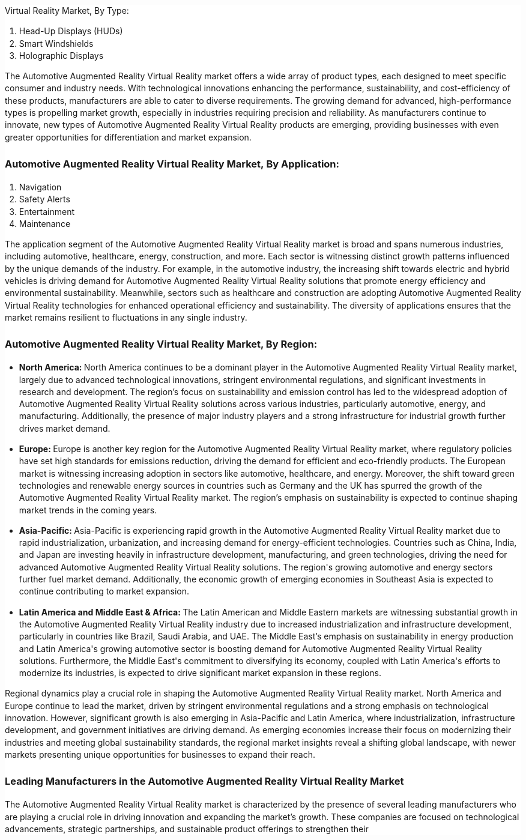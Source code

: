 Virtual Reality Market, By Type:<br /></strong></h3><ol><li>Head-Up Displays (HUDs)<li> Smart Windshields<li> Holographic Displays</li></ol><p>The Automotive Augmented Reality Virtual Reality market offers a wide array of product types, each designed to meet specific consumer and industry needs. With technological innovations enhancing the performance, sustainability, and cost-efficiency of these products, manufacturers are able to cater to diverse requirements. The growing demand for advanced, high-performance types is propelling market growth, especially in industries requiring precision and reliability. As manufacturers continue to innovate, new types of Automotive Augmented Reality Virtual Reality products are emerging, providing businesses with even greater opportunities for differentiation and market expansion.</p><h3>Automotive Augmented Reality Virtual Reality Market,&nbsp;By Application:</h3><ol><li>Navigation<li> Safety Alerts<li> Entertainment<li> Maintenance</li></ol><p>The application segment of the Automotive Augmented Reality Virtual Reality market is broad and spans numerous industries, including automotive, healthcare, energy, construction, and more. Each sector is witnessing distinct growth patterns influenced by the unique demands of the industry. For example, in the automotive industry, the increasing shift towards electric and hybrid vehicles is driving demand for Automotive Augmented Reality Virtual Reality solutions that promote energy efficiency and environmental sustainability. Meanwhile, sectors such as healthcare and construction are adopting Automotive Augmented Reality Virtual Reality technologies for enhanced operational efficiency and sustainability. The diversity of applications ensures that the market remains resilient to fluctuations in any single industry.</p><h3>Automotive Augmented Reality Virtual Reality Market, By Region:</h3><ul><li><p><strong>North America:&nbsp;</strong>North America continues to be a dominant player in the Automotive Augmented Reality Virtual Reality market, largely due to advanced technological innovations, stringent environmental regulations, and significant investments in research and development. The region&rsquo;s focus on sustainability and emission control has led to the widespread adoption of Automotive Augmented Reality Virtual Reality solutions across various industries, particularly automotive, energy, and manufacturing. Additionally, the presence of major industry players and a strong infrastructure for industrial growth further drives market demand.</p></li><li><p><strong><strong>Europe:&nbsp;</strong></strong>Europe is another key region for the Automotive Augmented Reality Virtual Reality market, where regulatory policies have set high standards for emissions reduction, driving the demand for efficient and eco-friendly products. The European market is witnessing increasing adoption in sectors like automotive, healthcare, and energy. Moreover, the shift toward green technologies and renewable energy sources in countries such as Germany and the UK has spurred the growth of the Automotive Augmented Reality Virtual Reality market. The region&rsquo;s emphasis on sustainability is expected to continue shaping market trends in the coming years.</p></li><li><p><strong><strong>Asia-Pacific:&nbsp;</strong></strong>Asia-Pacific is experiencing rapid growth in the Automotive Augmented Reality Virtual Reality market due to rapid industrialization, urbanization, and increasing demand for energy-efficient technologies. Countries such as China, India, and Japan are investing heavily in infrastructure development, manufacturing, and green technologies, driving the need for advanced Automotive Augmented Reality Virtual Reality solutions. The region's growing automotive and energy sectors further fuel market demand. Additionally, the economic growth of emerging economies in Southeast Asia is expected to continue contributing to market expansion.</p></li><li><p><strong><strong>Latin America and Middle East &amp; Africa:&nbsp;</strong></strong>The Latin American and Middle Eastern markets are witnessing substantial growth in the Automotive Augmented Reality Virtual Reality industry due to increased industrialization and infrastructure development, particularly in countries like Brazil, Saudi Arabia, and UAE. The Middle East&rsquo;s emphasis on sustainability in energy production and Latin America's growing automotive sector is boosting demand for Automotive Augmented Reality Virtual Reality solutions. Furthermore, the Middle East's commitment to diversifying its economy, coupled with Latin America's efforts to modernize its industries, is expected to drive significant market expansion in these regions.</p></li></ul><p>Regional dynamics play a crucial role in shaping the Automotive Augmented Reality Virtual Reality market. North America and Europe continue to lead the market, driven by stringent environmental regulations and a strong emphasis on technological innovation. However, significant growth is also emerging in Asia-Pacific and Latin America, where industrialization, infrastructure development, and government initiatives are driving demand. As emerging economies increase their focus on modernizing their industries and meeting global sustainability standards, the regional market insights reveal a shifting global landscape, with newer markets presenting unique opportunities for businesses to expand their reach.</p><h3><strong>Leading Manufacturers in the Automotive Augmented Reality Virtual Reality Market</strong></h3><p>The Automotive Augmented Reality Virtual Reality market is characterized by the presence of several leading manufacturers who are playing a crucial role in driving innovation and expanding the market&rsquo;s growth. These companies are focused on technological advancements, strategic partnerships, and sustainable product offerings to strengthen their